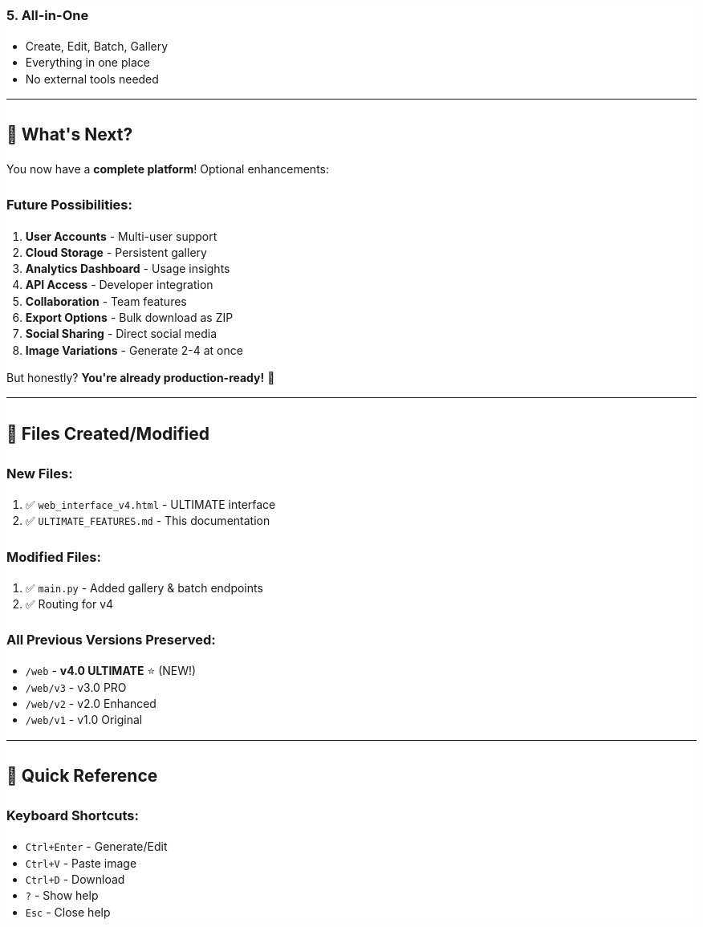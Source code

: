 ### **5. All-in-One**
- Create, Edit, Batch, Gallery
- Everything in one place
- No external tools needed

---

## 🚀 **What's Next?**

You now have a **complete platform**! Optional enhancements:

### **Future Possibilities:**
1. **User Accounts** - Multi-user support
2. **Cloud Storage** - Persistent gallery
3. **Analytics Dashboard** - Usage insights
4. **API Access** - Developer integration
5. **Collaboration** - Team features
6. **Export Options** - Bulk download as ZIP
7. **Social Sharing** - Direct social media
8. **Image Variations** - Generate 2-4 at once

But honestly? **You're already production-ready!** 🎉

---

## 📝 **Files Created/Modified**

### **New Files:**
1. ✅ `web_interface_v4.html` - ULTIMATE interface
2. ✅ `ULTIMATE_FEATURES.md` - This documentation

### **Modified Files:**
1. ✅ `main.py` - Added gallery & batch endpoints
2. ✅ Routing for v4

### **All Previous Versions Preserved:**
- `/web` - **v4.0 ULTIMATE** ⭐ (NEW!)
- `/web/v3` - v3.0 PRO
- `/web/v2` - v2.0 Enhanced
- `/web/v1` - v1.0 Original

---

## 🎯 **Quick Reference**

### **Keyboard Shortcuts:**
- `Ctrl+Enter` - Generate/Edit
- `Ctrl+V` - Paste image
- `Ctrl+D` - Download
- `?` - Show help
- `Esc` - Close help
